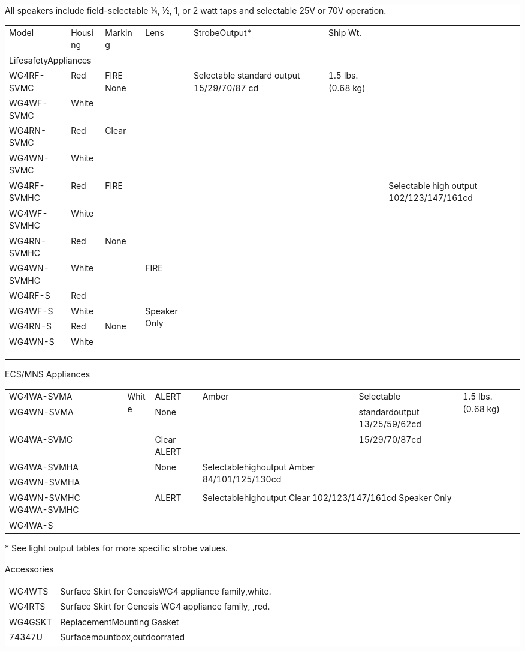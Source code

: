 All speakers include field-selectable ¼, ½, 1, or 2 watt taps and selectable 25V or 70V operation.  

<html><body><table><tr><td>Model</td><td>Housing</td><td>Marking</td><td>Lens</td><td>StrobeOutput*</td><td>Ship Wt.</td></tr><tr><td colspan="6">LifesafetyAppliances</td></tr><tr><td>WG4RF-SVMC</td><td>Red</td><td rowspan="2">FIRE None</td><td rowspan="6"></td><td rowspan="6">Selectable standard output 15/29/70/87 cd</td><td rowspan="6">1.5 Ibs. (0.68 kg)</td></tr><tr><td>WG4WF-SVMC</td><td>White</td></tr><tr><td>WG4RN-SVMC</td><td>Red</td><td rowspan="2">Clear</td></tr><tr><td>WG4WN-SVMC</td><td>White</td></tr><tr><td>WG4RF-SVMHC</td><td>Red</td><td rowspan="2">FIRE</td><td rowspan="3">Selectable high output 102/123/147/161cd</td></tr><tr><td>WG4WF-SVMHC</td><td>White</td></tr><tr><td>WG4RN-SVMHC</td><td>Red</td><td rowspan="2">None</td></tr><tr><td>WG4WN-SVMHC</td><td>White</td><td rowspan="2">FIRE</td></tr><tr><td>WG4RF-S</td><td>Red</td><td rowspan="2"></td></tr><tr><td>WG4WF-S</td><td>White</td><td rowspan="2">Speaker Only</td></tr><tr><td>WG4RN-S</td><td>Red</td><td rowspan="2">None</td></tr><tr><td>WG4WN-S</td><td>White</td><td rowspan="2"></td></tr><tr><td></td><td></td><td rowspan="2"></td></tr><tr><td></td><td></td><td rowspan="2"></td></tr><tr><td></td><td></td><td></td></tr></table></body></html>  

ECS/MNS Appliances   


<html><body><table><tr><td>WG4WA-SVMA</td><td rowspan="8">White</td><td>ALERT</td><td rowspan="3">Amber</td><td>Selectable</td><td rowspan="6">1.5 Ibs. (0.68 kg)</td></tr><tr><td>WG4WN-SVMA</td><td>None</td><td>standardoutput 13/25/59/62cd</td></tr><tr><td>WG4WA-SVMC</td><td>Clear ALERT</td><td>15/29/70/87cd</td></tr><tr><td>WG4WA-SVMHA</td><td rowspan="2">None</td><td rowspan="2">Selectablehighoutput Amber 84/101/125/130cd</td></tr><tr><td>WG4WN-SVMHA</td></tr><tr><td>WG4WN-SVMHC WG4WA-SVMHC</td><td rowspan="2">ALERT</td><td colspan="2" rowspan="2">Selectablehighoutput Clear 102/123/147/161cd Speaker Only</td></tr><tr><td>WG4WA-S</td></tr></table></body></html>

\* See light output tables for more specific strobe values.  

Accessories   


<html><body><table><tr><td>WG4WTS</td><td>Surface Skirt for GenesisWG4 appliance family,white.</td></tr><tr><td>WG4RTS</td><td>Surface Skirt for Genesis WG4 appliance family, ,red.</td></tr><tr><td>WG4GSKT</td><td>ReplacementMounting Gasket</td></tr><tr><td>74347U</td><td>Surfacemountbox,outdoorrated</td></tr></table></body></html>  